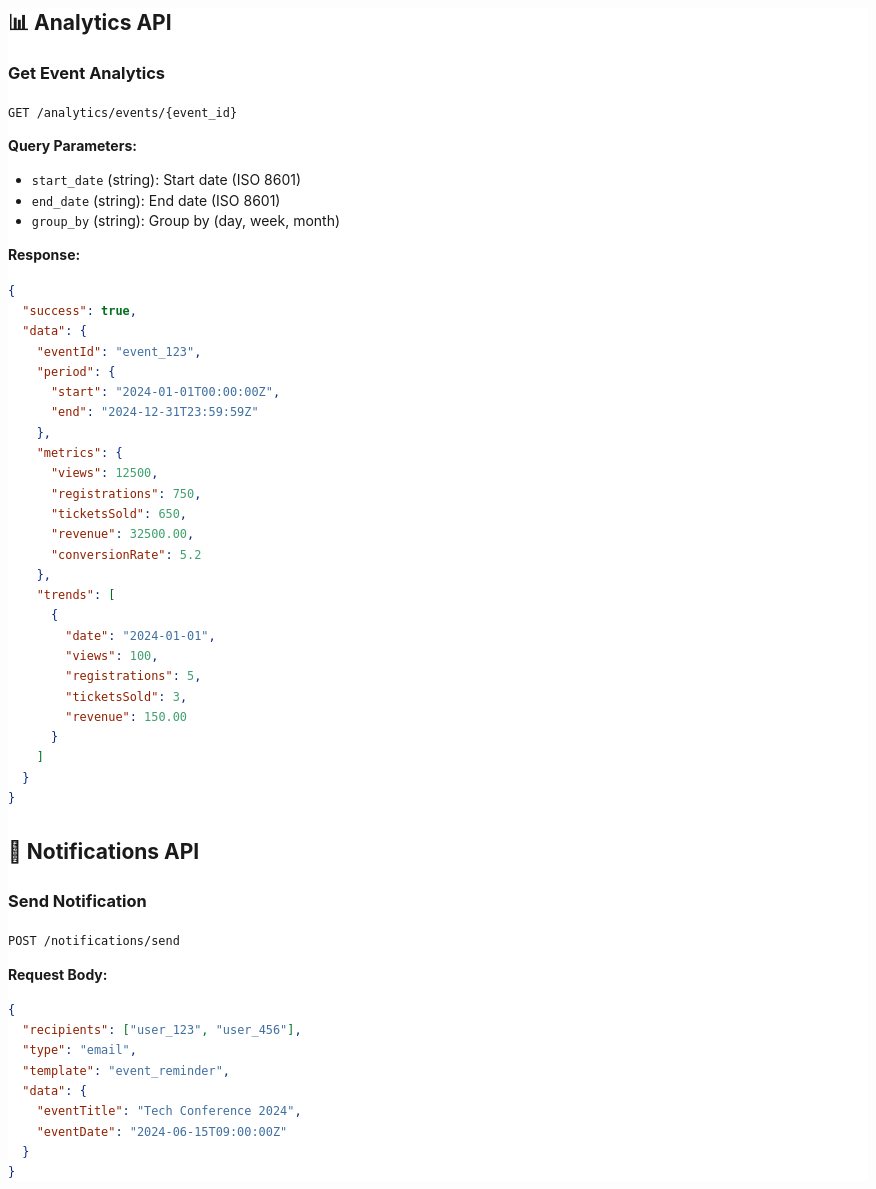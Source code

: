 ## 📊 Analytics API

### Get Event Analytics
```http
GET /analytics/events/{event_id}
```

**Query Parameters:**
- `start_date` (string): Start date (ISO 8601)
- `end_date` (string): End date (ISO 8601)
- `group_by` (string): Group by (day, week, month)

**Response:**
```json
{
  "success": true,
  "data": {
    "eventId": "event_123",
    "period": {
      "start": "2024-01-01T00:00:00Z",
      "end": "2024-12-31T23:59:59Z"
    },
    "metrics": {
      "views": 12500,
      "registrations": 750,
      "ticketsSold": 650,
      "revenue": 32500.00,
      "conversionRate": 5.2
    },
    "trends": [
      {
        "date": "2024-01-01",
        "views": 100,
        "registrations": 5,
        "ticketsSold": 3,
        "revenue": 150.00
      }
    ]
  }
}
```

## 🔔 Notifications API

### Send Notification
```http
POST /notifications/send
```

**Request Body:**
```json
{
  "recipients": ["user_123", "user_456"],
  "type": "email",
  "template": "event_reminder",
  "data": {
    "eventTitle": "Tech Conference 2024",
    "eventDate": "2024-06-15T09:00:00Z"
  }
}
```
